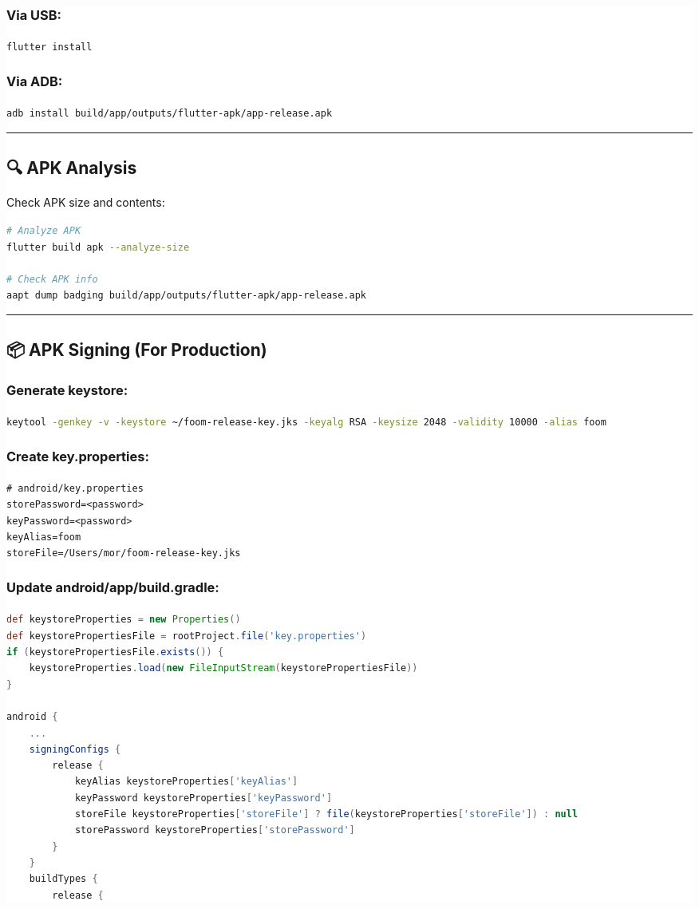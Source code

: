 ### Via USB:
```bash
flutter install
```

### Via ADB:
```bash
adb install build/app/outputs/flutter-apk/app-release.apk
```

---

## 🔍 APK Analysis

Check APK size and contents:

```bash
# Analyze APK
flutter build apk --analyze-size

# Check APK info
aapt dump badging build/app/outputs/flutter-apk/app-release.apk
```

---

## 📦 APK Signing (For Production)

### Generate keystore:
```bash
keytool -genkey -v -keystore ~/foom-release-key.jks -keyalg RSA -keysize 2048 -validity 10000 -alias foom
```

### Create key.properties:
```properties
# android/key.properties
storePassword=<password>
keyPassword=<password>
keyAlias=foom
storeFile=/Users/mor/foom-release-key.jks
```

### Update android/app/build.gradle:
```gradle
def keystoreProperties = new Properties()
def keystorePropertiesFile = rootProject.file('key.properties')
if (keystorePropertiesFile.exists()) {
    keystoreProperties.load(new FileInputStream(keystorePropertiesFile))
}

android {
    ...
    signingConfigs {
        release {
            keyAlias keystoreProperties['keyAlias']
            keyPassword keystoreProperties['keyPassword']
            storeFile keystoreProperties['storeFile'] ? file(keystoreProperties['storeFile']) : null
            storePassword keystoreProperties['storePassword']
        }
    }
    buildTypes {
        release {
```